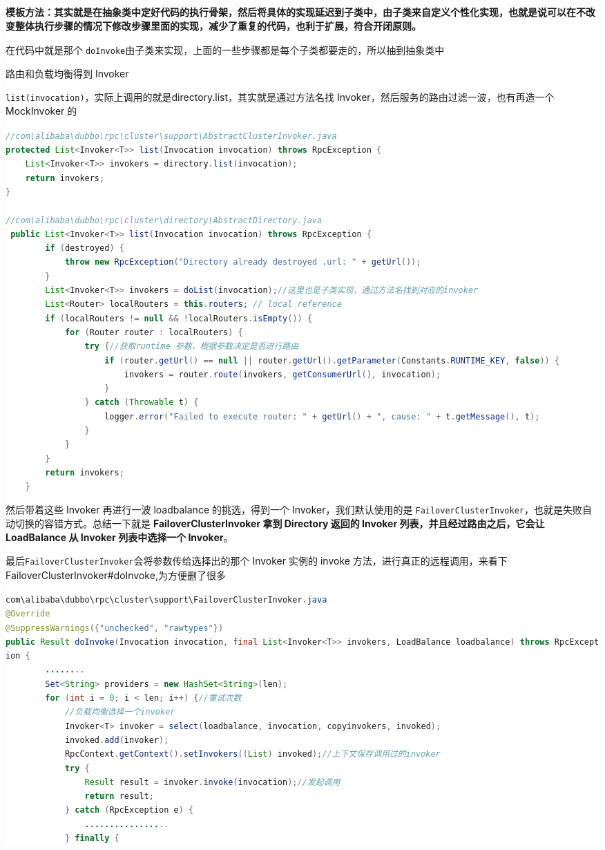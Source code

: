 **模板方法：其实就是在抽象类中定好代码的执行骨架，然后将具体的实现延迟到子类中，由子类来自定义个性化实现，也就是说可以在不改变整体执行步骤的情况下修改步骤里面的实现，减少了重复的代码，也利于扩展，符合开闭原则。**

在代码中就是那个 `doInvoke`由子类来实现，上面的一些步骤都是每个子类都要走的，所以抽到抽象类中



路由和负载均衡得到 Invoker

`list(invocation)`，实际上调用的就是directory.list，其实就是通过方法名找 Invoker，然后服务的路由过滤一波，也有再造一个 MockInvoker 的

```java
//com\alibaba\dubbo\rpc\cluster\support\AbstractClusterInvoker.java
protected List<Invoker<T>> list(Invocation invocation) throws RpcException {
    List<Invoker<T>> invokers = directory.list(invocation);
    return invokers;
}

//com\alibaba\dubbo\rpc\cluster\directory\AbstractDirectory.java
 public List<Invoker<T>> list(Invocation invocation) throws RpcException {
        if (destroyed) {
            throw new RpcException("Directory already destroyed .url: " + getUrl());
        }
        List<Invoker<T>> invokers = doList(invocation);//这里也是子类实现，通过方法名找到对应的invoker
        List<Router> localRouters = this.routers; // local reference
        if (localRouters != null && !localRouters.isEmpty()) {
            for (Router router : localRouters) {
                try {//获取runtime 参数，根据参数决定是否进行路由
                    if (router.getUrl() == null || router.getUrl().getParameter(Constants.RUNTIME_KEY, false)) {
                        invokers = router.route(invokers, getConsumerUrl(), invocation);
                    }
                } catch (Throwable t) {
                    logger.error("Failed to execute router: " + getUrl() + ", cause: " + t.getMessage(), t);
                }
            }
        }
        return invokers;
    }
```

然后带着这些 Invoker 再进行一波 loadbalance 的挑选，得到一个 Invoker，我们默认使用的是 `FailoverClusterInvoker`，也就是失败自动切换的容错方式。总结一下就是 **FailoverClusterInvoker 拿到 Directory 返回的 Invoker 列表，并且经过路由之后，它会让 LoadBalance 从 Invoker 列表中选择一个 Invoker**。

最后`FailoverClusterInvoker`会将参数传给选择出的那个 Invoker 实例的 invoke 方法，进行真正的远程调用，来看下 FailoverClusterInvoker#doInvoke,为方便删了很多

```java
com\alibaba\dubbo\rpc\cluster\support\FailoverClusterInvoker.java
@Override
@SuppressWarnings({"unchecked", "rawtypes"})
public Result doInvoke(Invocation invocation, final List<Invoker<T>> invokers, LoadBalance loadbalance) throws RpcException {
        ........
        Set<String> providers = new HashSet<String>(len);
        for (int i = 0; i < len; i++) {//重试次数
       		//负载均衡选择一个invoker
            Invoker<T> invoker = select(loadbalance, invocation, copyinvokers, invoked);
            invoked.add(invoker);
            RpcContext.getContext().setInvokers((List) invoked);//上下文保存调用过的invoker
            try {
                Result result = invoker.invoke(invocation);//发起调用
                return result;
            } catch (RpcException e) {
                .................
            } finally {
```